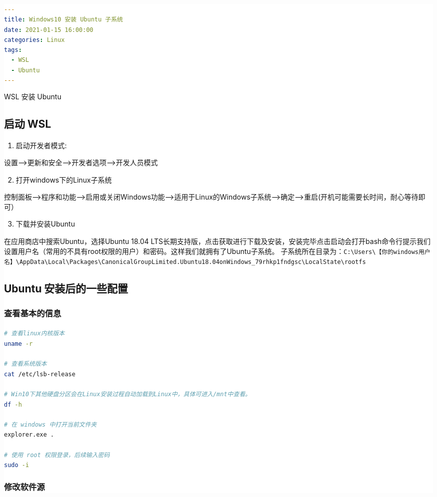 ```yaml
---
title: Windows10 安装 Ubuntu 子系统
date: 2021-01-15 16:00:00
categories: Linux
tags:
  - WSL
  - Ubuntu
---
```


WSL 安装 Ubuntu



## 启动 WSL

1. 启动开发者模式:

设置——>更新和安全——>开发者选项——>开发人员模式

2. 打开windows下的Linux子系统

控制面板——>程序和功能——>启用或关闭Windows功能——>适用于Linux的Windows子系统——>确定——>重启(开机可能需要长时间，耐心等待即可）

3. 下载并安装Ubuntu

在应用商店中搜索Ubuntu，选择Ubuntu 18.04 LTS长期支持版，点击获取进行下载及安装，安装完毕点击启动会打开bash命令行提示我们设置用户名（常用的不具有root权限的用户）和密码。这样我们就拥有了Ubuntu子系统。
子系统所在目录为：`C:\Users\【你的windows用户名】\AppData\Local\Packages\CanonicalGroupLimited.Ubuntu18.04onWindows_79rhkp1fndgsc\LocalState\rootfs`

## Ubuntu 安装后的一些配置

### 查看基本的信息

```bash
# 查看linux内核版本
uname -r

# 查看系统版本
cat /etc/lsb-release

# Win10下其他硬盘分区会在Linux安装过程自动加载到Linux中，具体可进入/mnt中查看。
df -h

# 在 windows 中打开当前文件夹
explorer.exe .

# 使用 root 权限登录，后续输入密码
sudo -i
```

### 修改软件源
